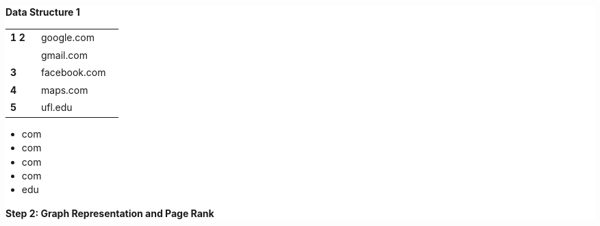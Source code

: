 <strong><em>         </em>Data Structure 1 </strong>

<table width="0">

 <tbody>

  <tr>

   <td rowspan="2" width="31"><strong>1 </strong><strong>2 </strong></td>

   <td width="106">google.com</td>

  </tr>

  <tr>

   <td width="106">gmail.com</td>

  </tr>

  <tr>

   <td width="31"><strong>3 </strong></td>

   <td width="106">facebook.com</td>

  </tr>

  <tr>

   <td width="31"><strong>4 </strong></td>

   <td width="106">maps.com</td>

  </tr>

  <tr>

   <td width="31"><strong>5 </strong></td>

   <td width="106">ufl.edu</td>

  </tr>

 </tbody>

</table>

<ul>

 <li>com</li>

 <li>com</li>

 <li>com</li>

 <li>com</li>

 <li>edu</li>

</ul>




<strong>Step 2: Graph Representation and Page Rank </strong>
